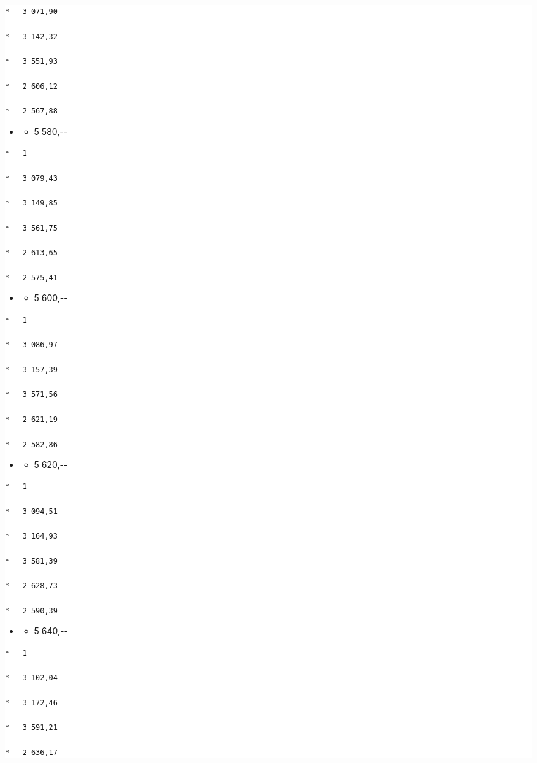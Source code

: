     *   3 071,90

    *   3 142,32

    *   3 551,93

    *   2 606,12

    *   2 567,88


*    *   5 580,--

    *   1

    *   3 079,43

    *   3 149,85

    *   3 561,75

    *   2 613,65

    *   2 575,41


*    *   5 600,--

    *   1

    *   3 086,97

    *   3 157,39

    *   3 571,56

    *   2 621,19

    *   2 582,86


*    *   5 620,--

    *   1

    *   3 094,51

    *   3 164,93

    *   3 581,39

    *   2 628,73

    *   2 590,39


*    *   5 640,--

    *   1

    *   3 102,04

    *   3 172,46

    *   3 591,21

    *   2 636,17
